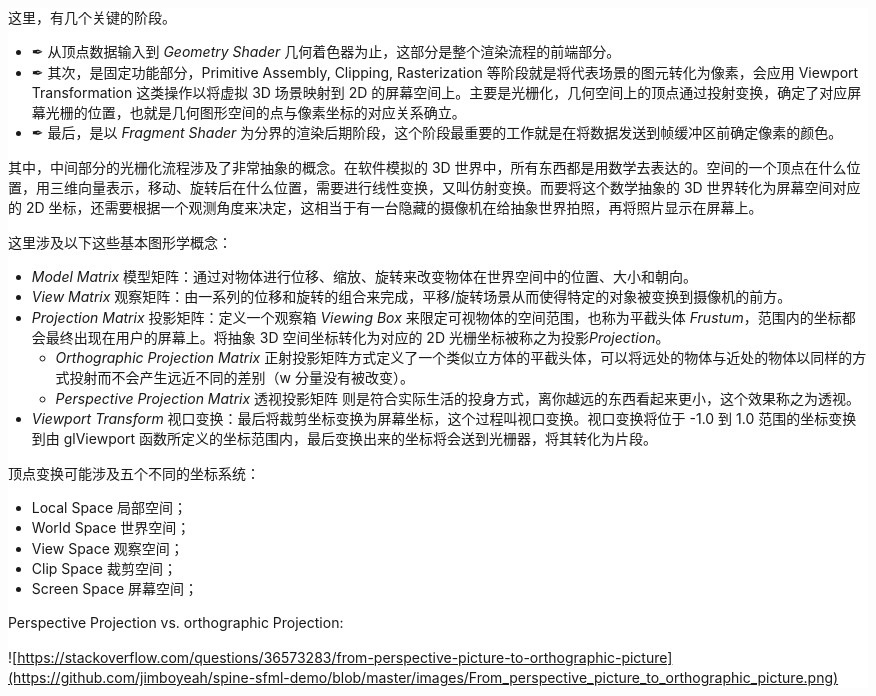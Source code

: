 这里，有几个关键的阶段。

- ✒ 从顶点数据输入到 *Geometry Shader* 几何着色器为止，这部分是整个渲染流程的前端部分。
- ✒ 其次，是固定功能部分，Primitive Assembly, Clipping, Rasterization 等阶段就是将代表场景的图元转化为像素，会应用 Viewport Transformation 这类操作以将虚拟 3D 场景映射到 2D 的屏幕空间上。主要是光栅化，几何空间上的顶点通过投射变换，确定了对应屏幕光栅的位置，也就是几何图形空间的点与像素坐标的对应关系确立。
- ✒ 最后，是以 *Fragment Shader* 为分界的渲染后期阶段，这个阶段最重要的工作就是在将数据发送到帧缓冲区前确定像素的颜色。

其中，中间部分的光栅化流程涉及了非常抽象的概念。在软件模拟的 3D 世界中，所有东西都是用数学去表达的。空间的一个顶点在什么位置，用三维向量表示，移动、旋转后在什么位置，需要进行线性变换，又叫仿射变换。而要将这个数学抽象的 3D 世界转化为屏幕空间对应的 2D 坐标，还需要根据一个观测角度来决定，这相当于有一台隐藏的摄像机在给抽象世界拍照，再将照片显示在屏幕上。

这里涉及以下这些基本图形学概念：

- *Model Matrix* 模型矩阵：通过对物体进行位移、缩放、旋转来改变物体在世界空间中的位置、大小和朝向。
- *View Matrix* 观察矩阵：由一系列的位移和旋转的组合来完成，平移/旋转场景从而使得特定的对象被变换到摄像机的前方。
- *Projection Matrix* 投影矩阵：定义一个观察箱 *Viewing Box* 来限定可视物体的空间范围，也称为平截头体 *Frustum*，范围内的坐标都会最终出现在用户的屏幕上。将抽象 3D 空间坐标转化为对应的 2D 光栅坐标被称之为投影*Projection*。
    - *Orthographic Projection Matrix* 正射投影矩阵方式定义了一个类似立方体的平截头体，可以将远处的物体与近处的物体以同样的方式投射而不会产生远近不同的差别（w 分量没有被改变）。
    - *Perspective Projection Matrix* 透视投影矩阵 则是符合实际生活的投身方式，离你越远的东西看起来更小，这个效果称之为透视。
- *Viewport Transform* 视口变换：最后将裁剪坐标变换为屏幕坐标，这个过程叫视口变换。视口变换将位于 -1.0 到 1.0 范围的坐标变换到由 glViewport 函数所定义的坐标范围内，最后变换出来的坐标将会送到光栅器，将其转化为片段。

顶点变换可能涉及五个不同的坐标系统：

- Local Space 局部空间；
- World Space 世界空间；
- View Space 观察空间；
- Clip Space 裁剪空间；
- Screen Space 屏幕空间；

Perspective Projection vs. orthographic Projection:

![https://stackoverflow.com/questions/36573283/from-perspective-picture-to-orthographic-picture](https://github.com/jimboyeah/spine-sfml-demo/blob/master/images/From_perspective_picture_to_orthographic_picture.png)
